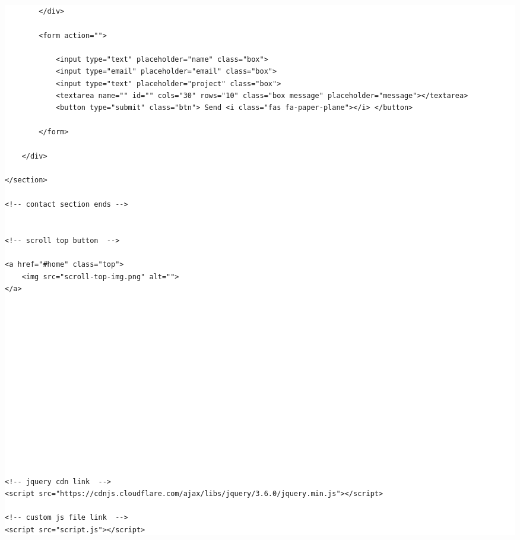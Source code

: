             </div>

            <form action="">

                <input type="text" placeholder="name" class="box">
                <input type="email" placeholder="email" class="box">
                <input type="text" placeholder="project" class="box">
                <textarea name="" id="" cols="30" rows="10" class="box message" placeholder="message"></textarea>
                <button type="submit" class="btn"> Send <i class="fas fa-paper-plane"></i> </button>

            </form>

        </div>

    </section>

    <!-- contact section ends -->


    <!-- scroll top button  -->

    <a href="#home" class="top">
        <img src="scroll-top-img.png" alt="">
    </a>















    <!-- jquery cdn link  -->
    <script src="https://cdnjs.cloudflare.com/ajax/libs/jquery/3.6.0/jquery.min.js"></script>

    <!-- custom js file link  -->
    <script src="script.js"></script>


</body>

</html>
